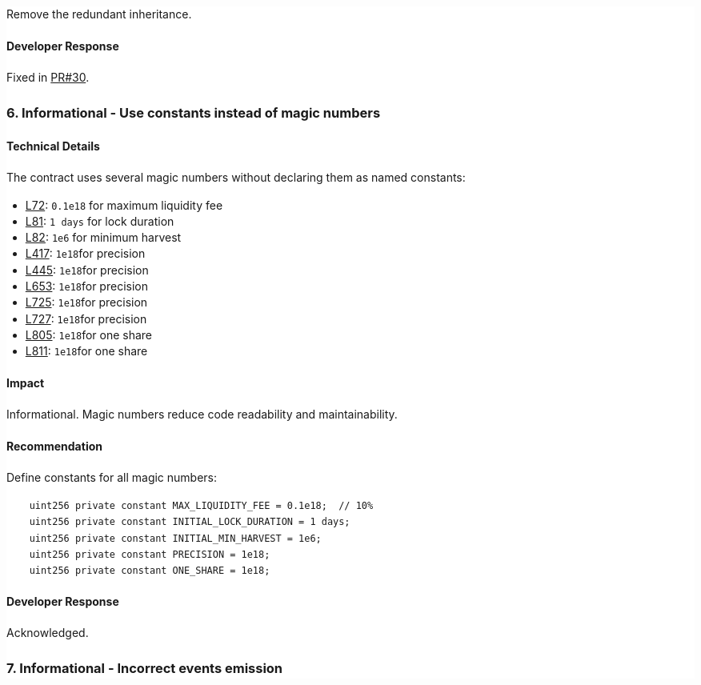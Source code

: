 Remove the redundant inheritance.

#### Developer Response

Fixed in [PR#30](https://github.com/beefyfinance/beefy-sonic/pull/30).

### 6. Informational - Use constants instead of magic numbers

#### Technical Details

The contract uses several magic numbers without declaring them as named constants:

- [L72](https://github.com/beefyfinance/beefy-sonic/blob/ed087129fb81f38c66b323ecd4a01f430bb97a8c/contracts/BeefySonic.sol#L72): `0.1e18` for maximum liquidity fee
- [L81](https://github.com/beefyfinance/beefy-sonic/blob/ed087129fb81f38c66b323ecd4a01f430bb97a8c/contracts/BeefySonic.sol#L81): `1 days` for lock duration
- [L82](https://github.com/beefyfinance/beefy-sonic/blob/ed087129fb81f38c66b323ecd4a01f430bb97a8c/contracts/BeefySonic.sol#L82): `1e6` for minimum harvest
- [L417](https://github.com/beefyfinance/beefy-sonic/blob/ed087129fb81f38c66b323ecd4a01f430bb97a8c/contracts/BeefySonic.sol#L417): `1e18`for precision
- [L445](https://github.com/beefyfinance/beefy-sonic/blob/ed087129fb81f38c66b323ecd4a01f430bb97a8c/contracts/BeefySonic.sol#L445): `1e18`for precision
- [L653](https://github.com/beefyfinance/beefy-sonic/blob/ed087129fb81f38c66b323ecd4a01f430bb97a8c/contracts/BeefySonic.sol#L653): `1e18`for precision
- [L725](https://github.com/beefyfinance/beefy-sonic/blob/ed087129fb81f38c66b323ecd4a01f430bb97a8c/contracts/BeefySonic.sol#L725): `1e18`for precision
- [L727](https://github.com/beefyfinance/beefy-sonic/blob/ed087129fb81f38c66b323ecd4a01f430bb97a8c/contracts/BeefySonic.sol#L727): `1e18`for precision
- [L805](https://github.com/beefyfinance/beefy-sonic/blob/ed087129fb81f38c66b323ecd4a01f430bb97a8c/contracts/BeefySonic.sol#L805): `1e18`for one share
- [L811](https://github.com/beefyfinance/beefy-sonic/blob/ed087129fb81f38c66b323ecd4a01f430bb97a8c/contracts/BeefySonic.sol#L811): `1e18`for one share

#### Impact

Informational. Magic numbers reduce code readability and maintainability.

#### Recommendation

Define constants for all magic numbers:

```solidity
    uint256 private constant MAX_LIQUIDITY_FEE = 0.1e18;  // 10%
    uint256 private constant INITIAL_LOCK_DURATION = 1 days;
    uint256 private constant INITIAL_MIN_HARVEST = 1e6;
    uint256 private constant PRECISION = 1e18;
    uint256 private constant ONE_SHARE = 1e18;
```

#### Developer Response

Acknowledged.


### 7. Informational - Incorrect events emission
